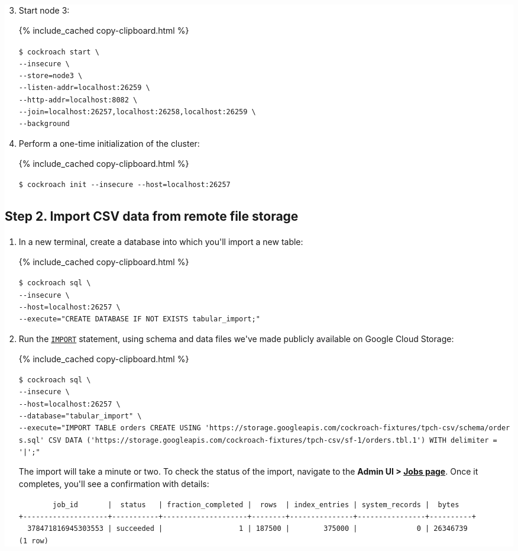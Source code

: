 3. Start node 3:

    {% include_cached copy-clipboard.html %}
    ~~~ shell
    $ cockroach start \
    --insecure \
    --store=node3 \
    --listen-addr=localhost:26259 \
    --http-addr=localhost:8082 \
    --join=localhost:26257,localhost:26258,localhost:26259 \
    --background
    ~~~

4. Perform a one-time initialization of the cluster:

    {% include_cached copy-clipboard.html %}
    ~~~ shell
    $ cockroach init --insecure --host=localhost:26257
    ~~~

## Step 2. Import CSV data from remote file storage

1. In a new terminal, create a database into which you'll import a new table:

    {% include_cached copy-clipboard.html %}
    ~~~ shell
    $ cockroach sql \
    --insecure \
    --host=localhost:26257 \
    --execute="CREATE DATABASE IF NOT EXISTS tabular_import;"
    ~~~

2. Run the [`IMPORT`](../import.html) statement, using schema and data files we've made publicly available on Google Cloud Storage:

    {% include_cached copy-clipboard.html %}
    ~~~ shell
    $ cockroach sql \
    --insecure \
    --host=localhost:26257 \
    --database="tabular_import" \
    --execute="IMPORT TABLE orders CREATE USING 'https://storage.googleapis.com/cockroach-fixtures/tpch-csv/schema/orders.sql' CSV DATA ('https://storage.googleapis.com/cockroach-fixtures/tpch-csv/sf-1/orders.tbl.1') WITH delimiter = '|';"
    ~~~

    The import will take a minute or two. To check the status of the import, navigate to the **Admin UI > [Jobs page](../admin-ui-jobs-page.html)**. Once it completes, you'll see a confirmation with details:

    ~~~
            job_id       |  status   | fraction_completed |  rows  | index_entries | system_records |  bytes
    +--------------------+-----------+--------------------+--------+---------------+----------------+----------+
      378471816945303553 | succeeded |                  1 | 187500 |        375000 |              0 | 26346739
    (1 row)
    ~~~
